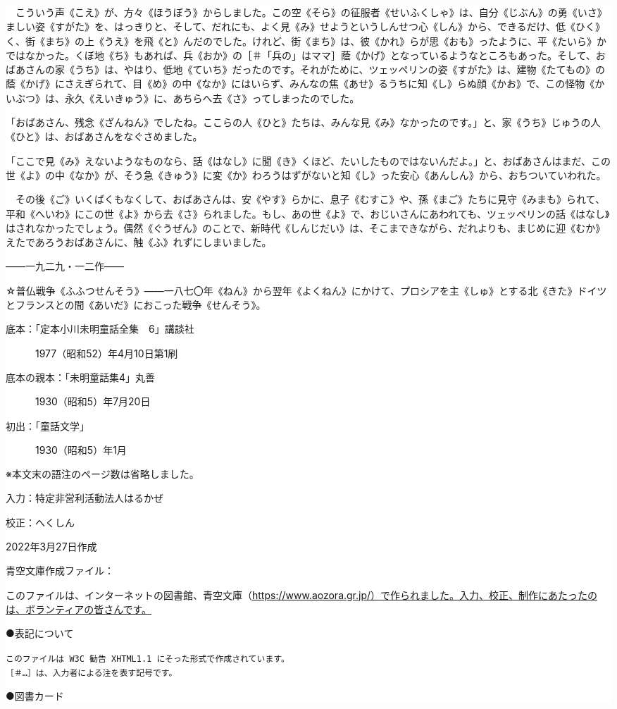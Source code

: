 　こういう声《こえ》が、方々《ほうぼう》からしました。この空《そら》の征服者《せいふくしゃ》は、自分《じぶん》の勇《いさ》ましい姿《すがた》を、はっきりと、そして、だれにも、よく見《み》せようというしんせつ心《しん》から、できるだけ、低《ひく》く、街《まち》の上《うえ》を飛《と》んだのでした。けれど、街《まち》は、彼《かれ》らが思《おも》ったように、平《たいら》かではなかった。くぼ地《ち》もあれば、兵《おか》の［＃「兵の」はママ］蔭《かげ》となっているようなところもあった。そして、おばあさんの家《うち》は、やはり、低地《ていち》だったのです。それがために、ツェッペリンの姿《すがた》は、建物《たてもの》の蔭《かげ》にさえぎられて、目《め》の中《なか》にはいらず、みんなの焦《あせ》るうちに知《し》らぬ顔《かお》で、この怪物《かいぶつ》は、永久《えいきゅう》に、あちらへ去《さ》ってしまったのでした。

「おばあさん、残念《ざんねん》でしたね。ここらの人《ひと》たちは、みんな見《み》なかったのです。」と、家《うち》じゅうの人《ひと》は、おばあさんをなぐさめました。

「ここで見《み》えないようなものなら、話《はなし》に聞《き》くほど、たいしたものではないんだよ。」と、おばあさんはまだ、この世《よ》の中《なか》が、そう急《きゅう》に変《か》わろうはずがないと知《し》った安心《あんしん》から、おちついていわれた。

　その後《ご》いくばくもなくして、おばあさんは、安《やす》らかに、息子《むすこ》や、孫《まご》たちに見守《みまも》られて、平和《へいわ》にこの世《よ》から去《さ》られました。もし、あの世《よ》で、おじいさんにあわれても、ツェッペリンの話《はなし》はされなかったでしょう。偶然《ぐうぜん》のことで、新時代《しんじだい》は、そこまできながら、だれよりも、まじめに迎《むか》えたであろうおばあさんに、触《ふ》れずにしまいました。

――一九二九・一二作――


☆普仏戦争《ふふつせんそう》――一八七〇年《ねん》から翌年《よくねん》にかけて、プロシアを主《しゅ》とする北《きた》ドイツとフランスとの間《あいだ》におこった戦争《せんそう》。















底本：「定本小川未明童話全集　6」講談社

　　　1977（昭和52）年4月10日第1刷

底本の親本：「未明童話集4」丸善

　　　1930（昭和5）年7月20日

初出：「童話文学」

　　　1930（昭和5）年1月

※本文末の語注のページ数は省略しました。

入力：特定非営利活動法人はるかぜ

校正：へくしん

2022年3月27日作成

青空文庫作成ファイル：

このファイルは、インターネットの図書館、青空文庫（https://www.aozora.gr.jp/）で作られました。入力、校正、制作にあたったのは、ボランティアの皆さんです。











●表記について


	このファイルは W3C 勧告 XHTML1.1 にそった形式で作成されています。
	［＃…］は、入力者による注を表す記号です。







●図書カード